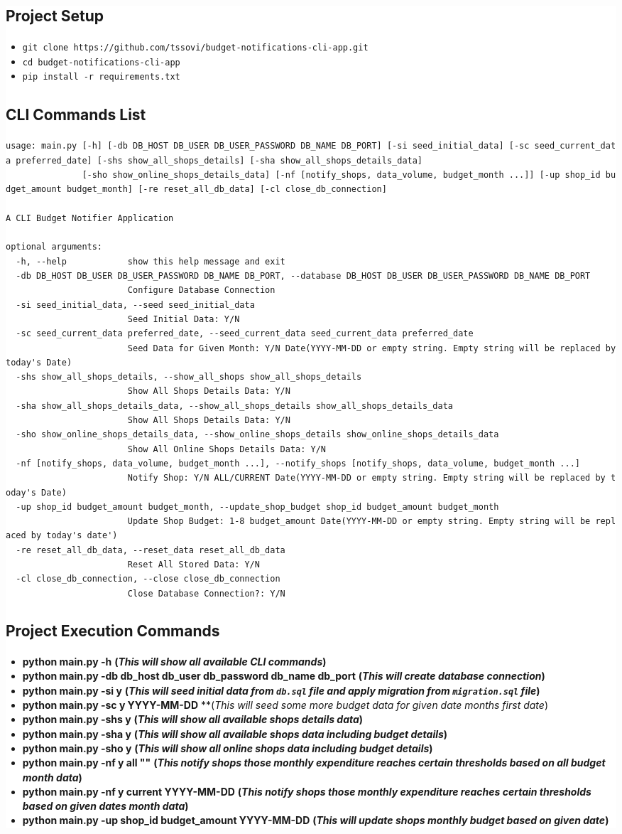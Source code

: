 ## Project Setup
* `git clone https://github.com/tssovi/budget-notifications-cli-app.git`
* `cd budget-notifications-cli-app`
* `pip install -r requirements.txt`

## CLI Commands List
```text
usage: main.py [-h] [-db DB_HOST DB_USER DB_USER_PASSWORD DB_NAME DB_PORT] [-si seed_initial_data] [-sc seed_current_data preferred_date] [-shs show_all_shops_details] [-sha show_all_shops_details_data]
               [-sho show_online_shops_details_data] [-nf [notify_shops, data_volume, budget_month ...]] [-up shop_id budget_amount budget_month] [-re reset_all_db_data] [-cl close_db_connection]

A CLI Budget Notifier Application

optional arguments:
  -h, --help            show this help message and exit
  -db DB_HOST DB_USER DB_USER_PASSWORD DB_NAME DB_PORT, --database DB_HOST DB_USER DB_USER_PASSWORD DB_NAME DB_PORT
                        Configure Database Connection
  -si seed_initial_data, --seed seed_initial_data
                        Seed Initial Data: Y/N
  -sc seed_current_data preferred_date, --seed_current_data seed_current_data preferred_date
                        Seed Data for Given Month: Y/N Date(YYYY-MM-DD or empty string. Empty string will be replaced by today's Date)
  -shs show_all_shops_details, --show_all_shops show_all_shops_details
                        Show All Shops Details Data: Y/N
  -sha show_all_shops_details_data, --show_all_shops_details show_all_shops_details_data
                        Show All Shops Details Data: Y/N
  -sho show_online_shops_details_data, --show_online_shops_details show_online_shops_details_data
                        Show All Online Shops Details Data: Y/N
  -nf [notify_shops, data_volume, budget_month ...], --notify_shops [notify_shops, data_volume, budget_month ...]
                        Notify Shop: Y/N ALL/CURRENT Date(YYYY-MM-DD or empty string. Empty string will be replaced by today's Date)
  -up shop_id budget_amount budget_month, --update_shop_budget shop_id budget_amount budget_month
                        Update Shop Budget: 1-8 budget_amount Date(YYYY-MM-DD or empty string. Empty string will be replaced by today's date')
  -re reset_all_db_data, --reset_data reset_all_db_data
                        Reset All Stored Data: Y/N
  -cl close_db_connection, --close close_db_connection
                        Close Database Connection?: Y/N
```

## Project Execution Commands
* **python main.py -h** **(_This will show all available CLI commands_)**
* **python main.py -db db_host db_user db_password db_name db_port** **(_This will create database connection_)**
* **python main.py -si y** **(_This will seed initial data from `db.sql` file and apply migration from `migration.sql` file_)**
* **python main.py -sc y YYYY-MM-DD** **(_This will seed some more budget data for given date months first date_)
* **python main.py -shs y** **(_This will show all available shops details data_)**
* **python main.py -sha y** **(_This will show all available shops data including budget details_)**
* **python main.py -sho y** **(_This will show all online shops data including budget details_)**
* **python main.py -nf y all ""** **(_This notify shops those monthly expenditure reaches certain thresholds based on all budget month data_)**
* **python main.py -nf y current YYYY-MM-DD** **(_This notify shops those monthly expenditure reaches certain thresholds based on given dates month data_)**
* **python main.py -up shop_id budget_amount YYYY-MM-DD** **(_This will update shops monthly budget based on given date_)**